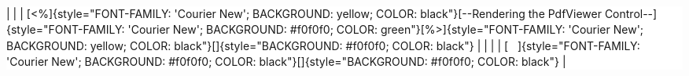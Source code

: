 |                                                                                                                                                                                                                                                                                                                                                                                                                                                                                                                                                                                                                                                                                                                                                                                                                                                                                                                                                                                                                                                                                                                                                                                                                                                                                             |
| [\<%]{style="FONT-FAMILY: 'Courier New'; BACKGROUND: yellow; COLOR: black"}[\--Rendering the PdfViewer Control\--]{style="FONT-FAMILY: 'Courier New'; BACKGROUND: #f0f0f0; COLOR: green"}[%\>]{style="FONT-FAMILY: 'Courier New'; BACKGROUND: yellow; COLOR: black"}[]{style="BACKGROUND: #f0f0f0; COLOR: black"}                                                                                                                                                                                                                                                                                                                                                                                                                                                                                                                                                                                                                                                                                                                                                                                                                                                                                                                                                                           |
|                                                                                                                                                                                                                                                                                                                                                                                                                                                                                                                                                                                                                                                                                                                                                                                                                                                                                                                                                                                                                                                                                                                                                                                                                                                                                             |
| [   ]{style="FONT-FAMILY: 'Courier New'; BACKGROUND: #f0f0f0; COLOR: black"}[]{style="BACKGROUND: #f0f0f0; COLOR: black"}                                                                                                                                                                                                                                                                                                                                                                                                                                                                                                                                                                                                                                                                                                                                                                                                                                                                                                                                                                                                                                                                                                                                                                   |